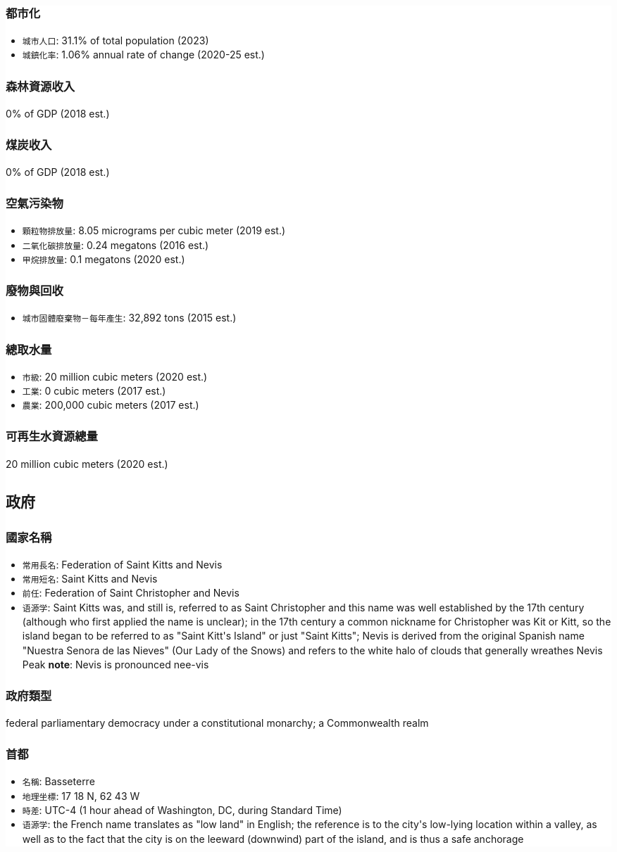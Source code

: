 ### 都市化
- `城市人口`: 31.1% of total population (2023)
- `城鎮化率`: 1.06% annual rate of change (2020-25 est.)

### 森林資源收入
0% of GDP (2018 est.)

### 煤炭收入
0% of GDP (2018 est.)

### 空氣污染物
- `顆粒物排放量`: 8.05 micrograms per cubic meter (2019 est.)
- `二氧化碳排放量`: 0.24 megatons (2016 est.)
- `甲烷排放量`: 0.1 megatons (2020 est.)

### 廢物與回收
- `城市固體廢棄物－每年產生`: 32,892 tons (2015 est.)

### 總取水量
- `市級`: 20 million cubic meters (2020 est.)
- `工業`: 0 cubic meters (2017 est.)
- `農業`: 200,000 cubic meters (2017 est.)

### 可再生水資源總量
20 million cubic meters (2020 est.)

## 政府

### 國家名稱
- `常用長名`: Federation of Saint Kitts and Nevis
- `常用短名`: Saint Kitts and Nevis
- `前任`: Federation of Saint Christopher and Nevis
- `语源学`: Saint Kitts was, and still is, referred to as Saint Christopher and this name was well established by the 17th century (although who first applied the name is unclear); in the 17th century a common nickname for Christopher was Kit or Kitt, so the island began to be referred to as "Saint Kitt's Island" or just "Saint Kitts"; Nevis is derived from the original Spanish name "Nuestra Senora de las Nieves" (Our Lady of the Snows) and refers to the white halo of clouds that generally wreathes Nevis Peak
**note**:  Nevis is pronounced nee-vis

### 政府類型
federal parliamentary democracy under a constitutional monarchy; a Commonwealth realm

### 首都
- `名稱`: Basseterre
- `地理坐標`: 17 18 N, 62 43 W
- `時差`: UTC-4 (1 hour ahead of Washington, DC, during Standard Time)
- `语源学`: the French name translates as "low land" in English; the reference is to the city's low-lying location within a valley, as well as to the fact that the city is on the leeward (downwind) part of the island, and is thus a safe anchorage
